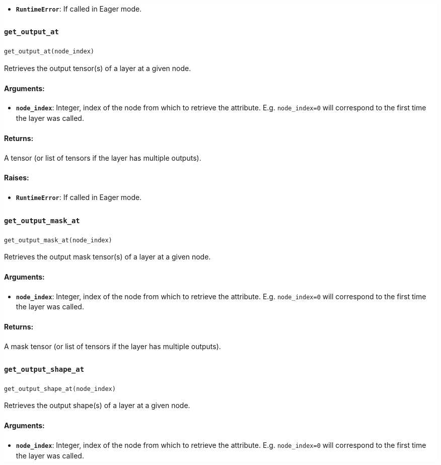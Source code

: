 * <b>`RuntimeError`</b>: If called in Eager mode.

<h3 id="get_output_at"><code>get_output_at</code></h3>

``` python
get_output_at(node_index)
```

Retrieves the output tensor(s) of a layer at a given node.

#### Arguments:

* <b>`node_index`</b>: Integer, index of the node
        from which to retrieve the attribute.
        E.g. `node_index=0` will correspond to the
        first time the layer was called.


#### Returns:

A tensor (or list of tensors if the layer has multiple outputs).


#### Raises:

* <b>`RuntimeError`</b>: If called in Eager mode.

<h3 id="get_output_mask_at"><code>get_output_mask_at</code></h3>

``` python
get_output_mask_at(node_index)
```

Retrieves the output mask tensor(s) of a layer at a given node.

#### Arguments:

* <b>`node_index`</b>: Integer, index of the node
        from which to retrieve the attribute.
        E.g. `node_index=0` will correspond to the
        first time the layer was called.


#### Returns:

A mask tensor
(or list of tensors if the layer has multiple outputs).

<h3 id="get_output_shape_at"><code>get_output_shape_at</code></h3>

``` python
get_output_shape_at(node_index)
```

Retrieves the output shape(s) of a layer at a given node.

#### Arguments:

* <b>`node_index`</b>: Integer, index of the node
        from which to retrieve the attribute.
        E.g. `node_index=0` will correspond to the
        first time the layer was called.
